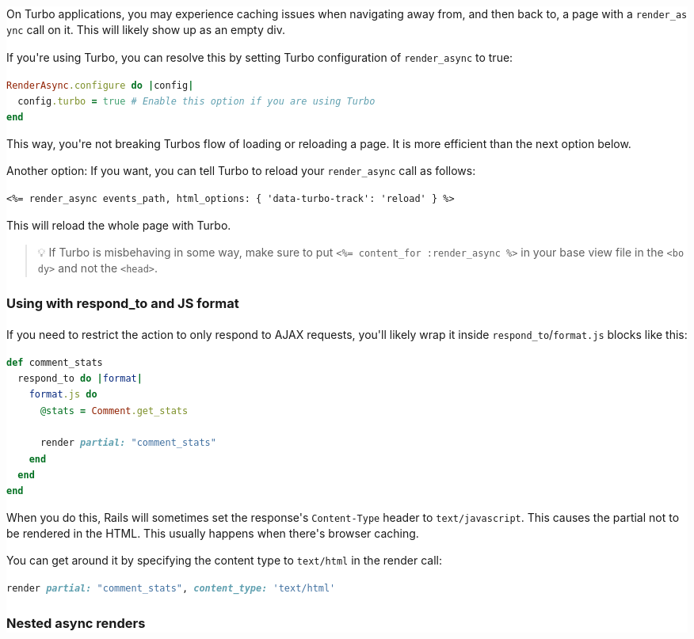 On Turbo applications, you may experience caching issues when navigating
away from, and then back to, a page with a `render_async` call on it. This will
likely show up as an empty div.

If you're using Turbo, you can resolve this by setting Turbo
configuration of `render_async` to true:

```rb
RenderAsync.configure do |config|
  config.turbo = true # Enable this option if you are using Turbo
end
```

This way, you're not breaking Turbos flow of loading or reloading a page.
It is more efficient than the next option below.

Another option:
If you want, you can tell Turbo to reload your `render_async` call as follows:

```erb
<%= render_async events_path, html_options: { 'data-turbo-track': 'reload' } %>
```

This will reload the whole page with Turbo.

> :bulb:  If Turbo is misbehaving in some way, make sure to put `<%= content_for :render_async %>` in your base view file in
the `<body>` and not the `<head>`.

### Using with respond_to and JS format

If you need to restrict the action to only respond to AJAX requests, you'll
likely wrap it inside `respond_to`/`format.js` blocks like this:

```ruby
def comment_stats
  respond_to do |format|
    format.js do
      @stats = Comment.get_stats

      render partial: "comment_stats"
    end
  end
end
```

When you do this, Rails will sometimes set the response's `Content-Type` header
to `text/javascript`. This causes the partial not to be rendered in the HTML.
This usually happens when there's browser caching.

You can get around it by specifying the content type to `text/html` in the
render call:

```ruby
render partial: "comment_stats", content_type: 'text/html'
```

### Nested async renders
